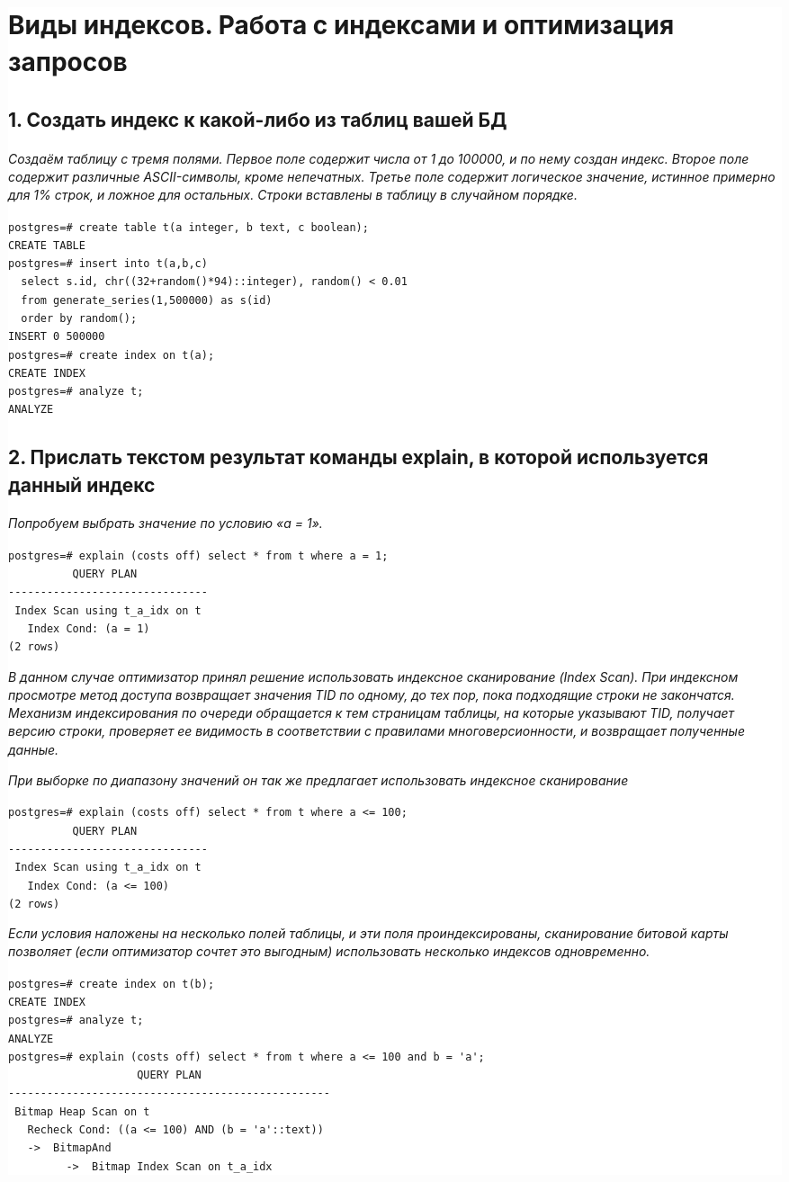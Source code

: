 # Виды индексов. Работа с индексами и оптимизация запросов 
## 1. Создать индекс к какой-либо из таблиц вашей БД

*Cоздаём таблицу с тремя полями. Первое поле содержит числа от 1 до 100000, и по нему создан индекс. Второе поле содержит различные ASCII-символы, кроме непечатных. Третье поле содержит логическое значение, истинное примерно для 1% строк, и ложное для остальных. Строки вставлены в таблицу в случайном порядке.*
```
postgres=# create table t(a integer, b text, c boolean);
CREATE TABLE
postgres=# insert into t(a,b,c)
  select s.id, chr((32+random()*94)::integer), random() < 0.01
  from generate_series(1,500000) as s(id)
  order by random();
INSERT 0 500000
postgres=# create index on t(a);
CREATE INDEX
postgres=# analyze t;
ANALYZE
```
## 2. Прислать текстом результат команды explain, в которой используется данный индекс

*Попробуем выбрать значение по условию «a = 1».*
```
postgres=# explain (costs off) select * from t where a = 1;
          QUERY PLAN
-------------------------------
 Index Scan using t_a_idx on t
   Index Cond: (a = 1)
(2 rows)
```
*В данном случае оптимизатор принял решение использовать индексное сканирование (Index Scan). При индексном просмотре метод доступа возвращает значения TID по одному, до тех пор, пока подходящие строки не закончатся. Механизм индексирования по очереди обращается к тем страницам таблицы, на которые указывают TID, получает версию строки, проверяет ее видимость в соответствии с правилами многоверсионности, и возвращает полученные данные.*

*При выборке по диапазону значений он так же предлагает использовать индексное сканирование*
```
postgres=# explain (costs off) select * from t where a <= 100;
          QUERY PLAN
-------------------------------
 Index Scan using t_a_idx on t
   Index Cond: (a <= 100)
(2 rows)
```

*Если условия наложены на несколько полей таблицы, и эти поля проиндексированы, сканирование битовой карты позволяет (если оптимизатор сочтет это выгодным) использовать несколько индексов одновременно.*
```
postgres=# create index on t(b);
CREATE INDEX
postgres=# analyze t;
ANALYZE
postgres=# explain (costs off) select * from t where a <= 100 and b = 'a';
                    QUERY PLAN
--------------------------------------------------
 Bitmap Heap Scan on t
   Recheck Cond: ((a <= 100) AND (b = 'a'::text))
   ->  BitmapAnd
         ->  Bitmap Index Scan on t_a_idx
```